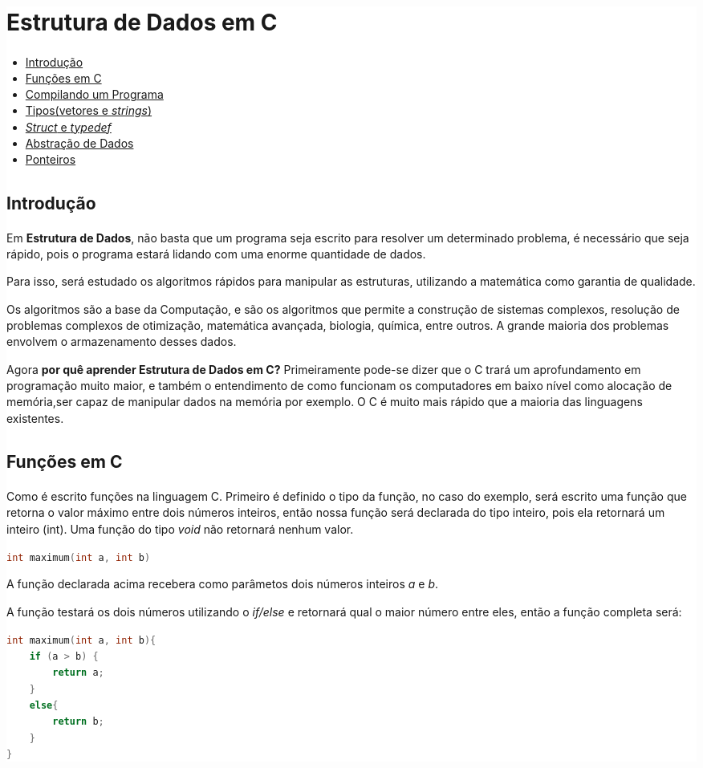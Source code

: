 
<a name="paginas"></a>
# Estrutura de Dados em C
- [Introdução](#pagina1)
- [Funções em C](#pagina2)
- [Compilando um Programa](#pagina3)
- [Tipos(vetores e *strings*)](#pagina4)
- [*Struct* e *typedef*](#pagina5)
- [Abstração de Dados](#pagina6)
- [Ponteiros](#pagina7)

<a id="pagina1"></a>
## Introdução

Em **Estrutura de Dados**, não basta que um programa seja escrito para resolver um determinado problema, é necessário que seja rápido, pois o programa estará lidando com uma enorme quantidade de dados.

Para isso, será estudado os algoritmos rápidos para manipular as estruturas, utilizando a matemática como garantia de qualidade. 

Os algoritmos são a base da Computação, e são os algoritmos que permite a construção de sistemas complexos, resolução de problemas complexos de otimização, matemática avançada, biologia, química, entre outros. A grande maioria dos problemas envolvem o armazenamento desses dados.

Agora **por quê aprender Estrutura de Dados em C?** Primeiramente pode-se dizer que o C trará um aprofundamento em programação muito maior, e também o entendimento de como funcionam os computadores em baixo nível como alocação de memória,ser capaz de manipular dados na memória por exemplo. O C é muito mais rápido que a maioria das linguagens existentes.

<a id="pagina2"></a>
## Funções em C

Como é escrito funções na linguagem C. Primeiro é definido o tipo da função, no caso do exemplo, será escrito uma função que retorna o valor máximo entre dois números inteiros, então nossa função será declarada do tipo inteiro, pois ela retornará um inteiro (int). Uma função do tipo *void* não retornará nenhum valor.

```C
int maximum(int a, int b)
```

A função declarada acima recebera como parâmetos dois números inteiros *a* e *b*.

A função testará os dois números utilizando o *if/else* e retornará qual o maior número entre eles, então a função completa será:

```C
int maximum(int a, int b){
    if (a > b) {
        return a;
    }
    else{
        return b;
    }
}
```
